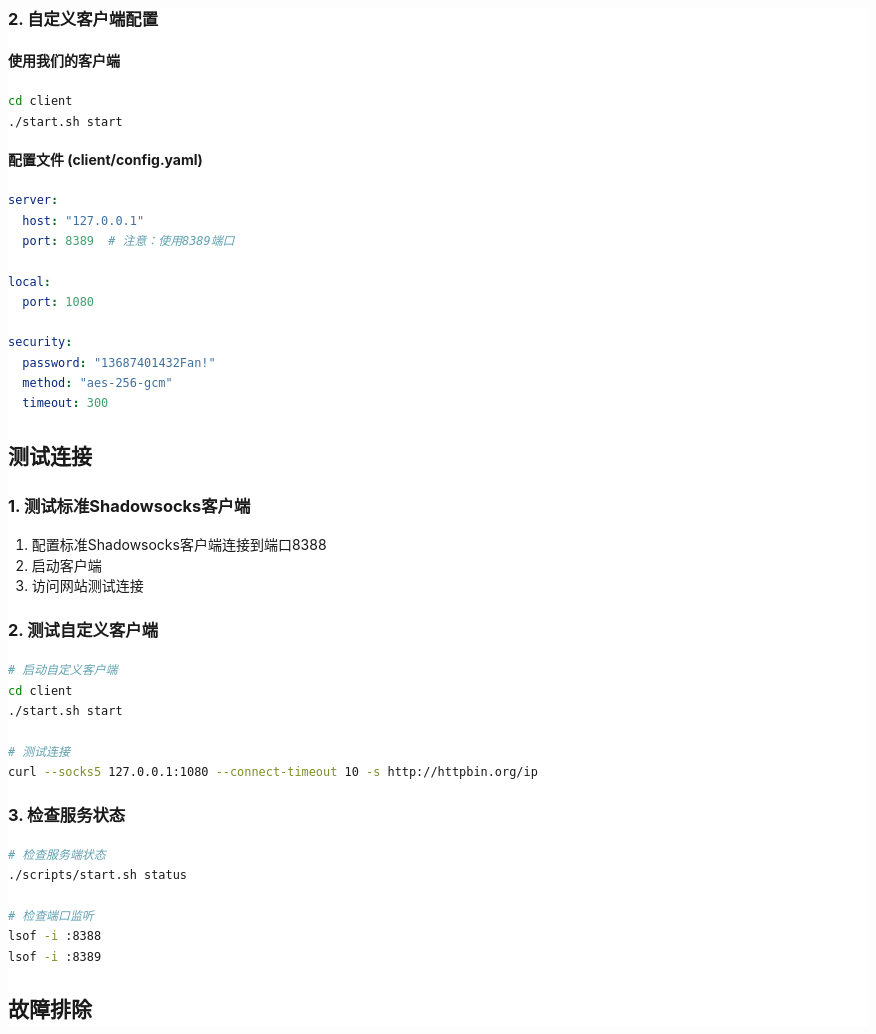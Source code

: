 ### 2. 自定义客户端配置

#### 使用我们的客户端
```bash
cd client
./start.sh start
```

#### 配置文件 (client/config.yaml)
```yaml
server:
  host: "127.0.0.1"
  port: 8389  # 注意：使用8389端口

local:
  port: 1080

security:
  password: "13687401432Fan!"
  method: "aes-256-gcm"
  timeout: 300
```

## 测试连接

### 1. 测试标准Shadowsocks客户端
1. 配置标准Shadowsocks客户端连接到端口8388
2. 启动客户端
3. 访问网站测试连接

### 2. 测试自定义客户端
```bash
# 启动自定义客户端
cd client
./start.sh start

# 测试连接
curl --socks5 127.0.0.1:1080 --connect-timeout 10 -s http://httpbin.org/ip
```

### 3. 检查服务状态
```bash
# 检查服务端状态
./scripts/start.sh status

# 检查端口监听
lsof -i :8388
lsof -i :8389
```

## 故障排除
